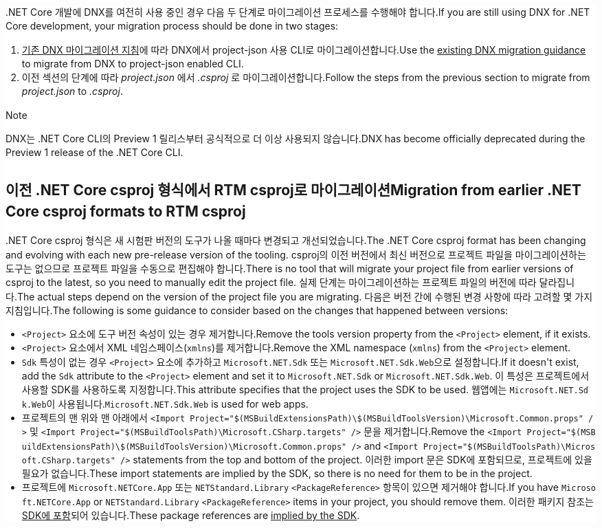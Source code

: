 <span data-ttu-id="898b6-147">.NET Core 개발에 DNX를 여전히 사용 중인 경우 다음 두 단계로 마이그레이션 프로세스를 수행해야 합니다.</span><span class="sxs-lookup"><span data-stu-id="898b6-147">If you are still using DNX for .NET Core development, your migration process should be done in two stages:</span></span>

1. <span data-ttu-id="898b6-148">[기존 DNX 마이그레이션 지침](from-dnx.md)에 따라 DNX에서 project-json 사용 CLI로 마이그레이션합니다.</span><span class="sxs-lookup"><span data-stu-id="898b6-148">Use the [existing DNX migration guidance](from-dnx.md) to migrate from DNX to project-json enabled CLI.</span></span>
2. <span data-ttu-id="898b6-149">이전 섹션의 단계에 따라 *project.json* 에서 *.csproj* 로 마이그레이션합니다.</span><span class="sxs-lookup"><span data-stu-id="898b6-149">Follow the steps from the previous section to migrate from *project.json* to *.csproj*.</span></span>

> [!NOTE]
> <span data-ttu-id="898b6-150">DNX는 .NET Core CLI의 Preview 1 릴리스부터 공식적으로 더 이상 사용되지 않습니다.</span><span class="sxs-lookup"><span data-stu-id="898b6-150">DNX has become officially deprecated during the Preview 1 release of the .NET Core CLI.</span></span>

## <a name="migration-from-earlier-net-core-csproj-formats-to-rtm-csproj"></a><span data-ttu-id="898b6-151">이전 .NET Core csproj 형식에서 RTM csproj로 마이그레이션</span><span class="sxs-lookup"><span data-stu-id="898b6-151">Migration from earlier .NET Core csproj formats to RTM csproj</span></span>

<span data-ttu-id="898b6-152">.NET Core csproj 형식은 새 시험판 버전의 도구가 나올 때마다 변경되고 개선되었습니다.</span><span class="sxs-lookup"><span data-stu-id="898b6-152">The .NET Core csproj format has been changing and evolving with each new pre-release version of the tooling.</span></span> <span data-ttu-id="898b6-153">csproj의 이전 버전에서 최신 버전으로 프로젝트 파일을 마이그레이션하는 도구는 없으므로 프로젝트 파일을 수동으로 편집해야 합니다.</span><span class="sxs-lookup"><span data-stu-id="898b6-153">There is no tool that will migrate your project file from earlier versions of csproj to the latest, so you need to manually edit the project file.</span></span> <span data-ttu-id="898b6-154">실제 단계는 마이그레이션하는 프로젝트 파일의 버전에 따라 달라집니다.</span><span class="sxs-lookup"><span data-stu-id="898b6-154">The actual steps depend on the version of the project file you are migrating.</span></span> <span data-ttu-id="898b6-155">다음은 버전 간에 수행된 변경 사항에 따라 고려할 몇 가지 지침입니다.</span><span class="sxs-lookup"><span data-stu-id="898b6-155">The following is some guidance to consider based on the changes that happened between versions:</span></span>

- <span data-ttu-id="898b6-156">`<Project>` 요소에 도구 버전 속성이 있는 경우 제거합니다.</span><span class="sxs-lookup"><span data-stu-id="898b6-156">Remove the tools version property from the `<Project>` element, if it exists.</span></span>
- <span data-ttu-id="898b6-157">`<Project>` 요소에서 XML 네임스페이스(`xmlns`)를 제거합니다.</span><span class="sxs-lookup"><span data-stu-id="898b6-157">Remove the XML namespace (`xmlns`) from the `<Project>` element.</span></span>
- <span data-ttu-id="898b6-158">`Sdk` 특성이 없는 경우 `<Project>` 요소에 추가하고 `Microsoft.NET.Sdk` 또는 `Microsoft.NET.Sdk.Web`으로 설정합니다.</span><span class="sxs-lookup"><span data-stu-id="898b6-158">If it doesn't exist, add the `Sdk` attribute to the `<Project>` element and set it to `Microsoft.NET.Sdk` or `Microsoft.NET.Sdk.Web`.</span></span> <span data-ttu-id="898b6-159">이 특성은 프로젝트에서 사용할 SDK를 사용하도록 지정합니다.</span><span class="sxs-lookup"><span data-stu-id="898b6-159">This attribute specifies that the project uses the SDK to be used.</span></span> <span data-ttu-id="898b6-160">웹앱에는 `Microsoft.NET.Sdk.Web`이 사용됩니다.</span><span class="sxs-lookup"><span data-stu-id="898b6-160">`Microsoft.NET.Sdk.Web` is used for web apps.</span></span>
- <span data-ttu-id="898b6-161">프로젝트의 맨 위와 맨 아래에서 `<Import Project="$(MSBuildExtensionsPath)\$(MSBuildToolsVersion)\Microsoft.Common.props" />` 및 `<Import Project="$(MSBuildToolsPath)\Microsoft.CSharp.targets" />` 문을 제거합니다.</span><span class="sxs-lookup"><span data-stu-id="898b6-161">Remove the `<Import Project="$(MSBuildExtensionsPath)\$(MSBuildToolsVersion)\Microsoft.Common.props" />` and `<Import Project="$(MSBuildToolsPath)\Microsoft.CSharp.targets" />` statements from the top and bottom of the project.</span></span> <span data-ttu-id="898b6-162">이러한 import 문은 SDK에 포함되므로, 프로젝트에 있을 필요가 없습니다.</span><span class="sxs-lookup"><span data-stu-id="898b6-162">These import statements are implied by the SDK, so there is no need for them to be in the project.</span></span>
- <span data-ttu-id="898b6-163">프로젝트에 `Microsoft.NETCore.App` 또는 `NETStandard.Library` `<PackageReference>` 항목이 있으면 제거해야 합니다.</span><span class="sxs-lookup"><span data-stu-id="898b6-163">If you have `Microsoft.NETCore.App` or `NETStandard.Library` `<PackageReference>` items in your project, you should remove them.</span></span> <span data-ttu-id="898b6-164">이러한 패키지 참조는 [SDK에 포함](../tools/csproj.md)되어 있습니다.</span><span class="sxs-lookup"><span data-stu-id="898b6-164">These package references are [implied by the SDK](../tools/csproj.md).</span></span>
